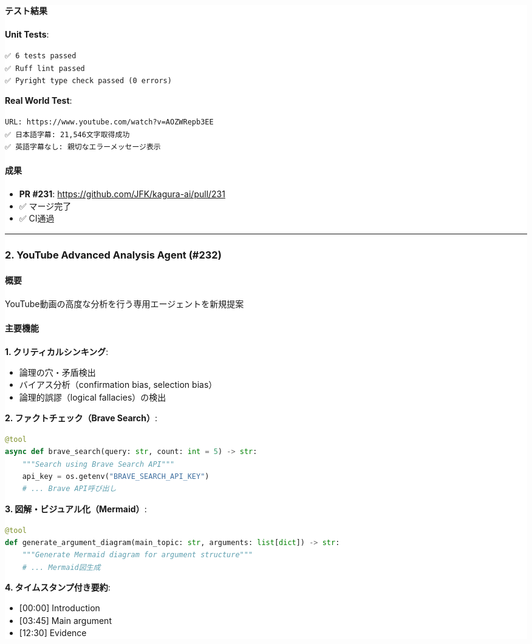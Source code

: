#### テスト結果

**Unit Tests**:
```
✅ 6 tests passed
✅ Ruff lint passed
✅ Pyright type check passed (0 errors)
```

**Real World Test**:
```
URL: https://www.youtube.com/watch?v=AOZWRepb3EE
✅ 日本語字幕: 21,546文字取得成功
✅ 英語字幕なし: 親切なエラーメッセージ表示
```

#### 成果
- **PR #231**: https://github.com/JFK/kagura-ai/pull/231
- ✅ マージ完了
- ✅ CI通過

---

### 2. YouTube Advanced Analysis Agent (#232)

#### 概要
YouTube動画の高度な分析を行う専用エージェントを新規提案

#### 主要機能

**1. クリティカルシンキング**:
- 論理の穴・矛盾検出
- バイアス分析（confirmation bias, selection bias）
- 論理的誤謬（logical fallacies）の検出

**2. ファクトチェック（Brave Search）**:
```python
@tool
async def brave_search(query: str, count: int = 5) -> str:
    """Search using Brave Search API"""
    api_key = os.getenv("BRAVE_SEARCH_API_KEY")
    # ... Brave API呼び出し
```

**3. 図解・ビジュアル化（Mermaid）**:
```python
@tool
def generate_argument_diagram(main_topic: str, arguments: list[dict]) -> str:
    """Generate Mermaid diagram for argument structure"""
    # ... Mermaid図生成
```

**4. タイムスタンプ付き要約**:
- [00:00] Introduction
- [03:45] Main argument
- [12:30] Evidence
